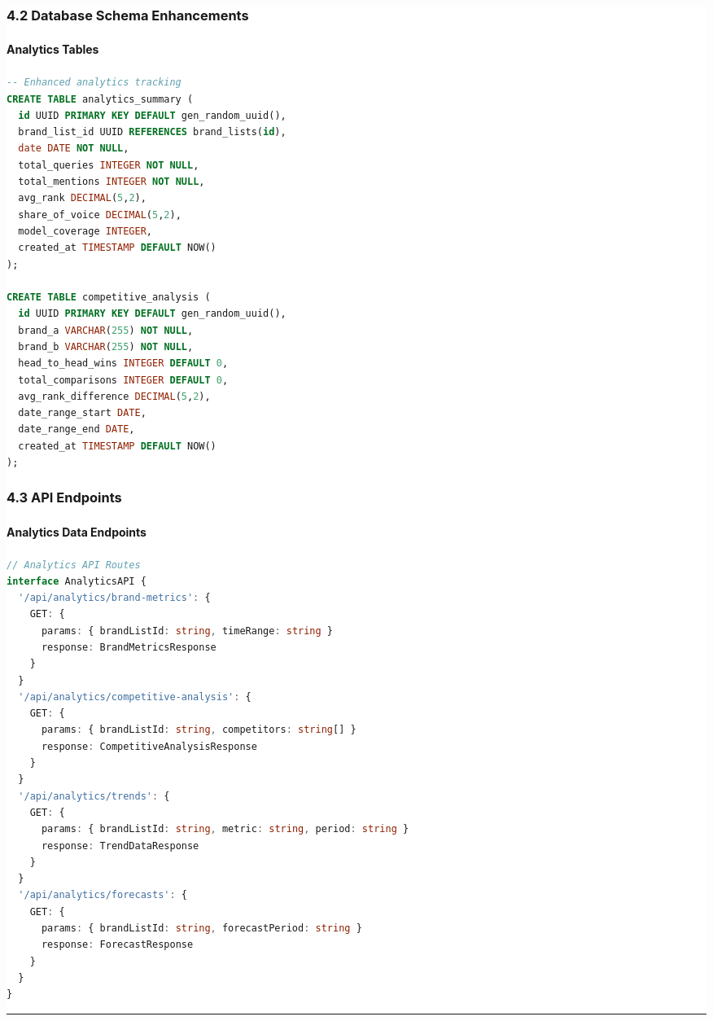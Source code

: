 ### 4.2 Database Schema Enhancements

#### **Analytics Tables**
```sql
-- Enhanced analytics tracking
CREATE TABLE analytics_summary (
  id UUID PRIMARY KEY DEFAULT gen_random_uuid(),
  brand_list_id UUID REFERENCES brand_lists(id),
  date DATE NOT NULL,
  total_queries INTEGER NOT NULL,
  total_mentions INTEGER NOT NULL,
  avg_rank DECIMAL(5,2),
  share_of_voice DECIMAL(5,2),
  model_coverage INTEGER,
  created_at TIMESTAMP DEFAULT NOW()
);

CREATE TABLE competitive_analysis (
  id UUID PRIMARY KEY DEFAULT gen_random_uuid(),
  brand_a VARCHAR(255) NOT NULL,
  brand_b VARCHAR(255) NOT NULL,
  head_to_head_wins INTEGER DEFAULT 0,
  total_comparisons INTEGER DEFAULT 0,
  avg_rank_difference DECIMAL(5,2),
  date_range_start DATE,
  date_range_end DATE,
  created_at TIMESTAMP DEFAULT NOW()
);
```

### 4.3 API Endpoints

#### **Analytics Data Endpoints**
```typescript
// Analytics API Routes
interface AnalyticsAPI {
  '/api/analytics/brand-metrics': {
    GET: {
      params: { brandListId: string, timeRange: string }
      response: BrandMetricsResponse
    }
  }
  '/api/analytics/competitive-analysis': {
    GET: {
      params: { brandListId: string, competitors: string[] }
      response: CompetitiveAnalysisResponse
    }
  }
  '/api/analytics/trends': {
    GET: {
      params: { brandListId: string, metric: string, period: string }
      response: TrendDataResponse
    }
  }
  '/api/analytics/forecasts': {
    GET: {
      params: { brandListId: string, forecastPeriod: string }
      response: ForecastResponse
    }
  }
}
```

---